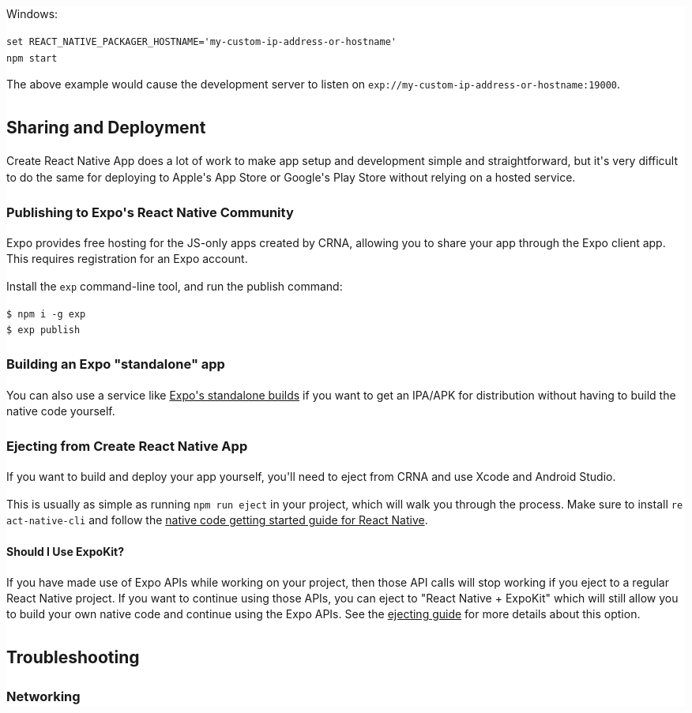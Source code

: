 Windows:

```
set REACT_NATIVE_PACKAGER_HOSTNAME='my-custom-ip-address-or-hostname'
npm start
```

The above example would cause the development server to listen on `exp://my-custom-ip-address-or-hostname:19000`.

## Sharing and Deployment

Create React Native App does a lot of work to make app setup and development simple and straightforward, but it's very difficult to do the same for deploying to Apple's App Store or Google's Play Store without relying on a hosted service.

### Publishing to Expo's React Native Community

Expo provides free hosting for the JS-only apps created by CRNA, allowing you to share your app through the Expo client app. This requires registration for an Expo account.

Install the `exp` command-line tool, and run the publish command:

```
$ npm i -g exp
$ exp publish
```

### Building an Expo "standalone" app

You can also use a service like [Expo's standalone builds](https://docs.expo.io/versions/latest/guides/building-standalone-apps.html) if you want to get an IPA/APK for distribution without having to build the native code yourself.

### Ejecting from Create React Native App

If you want to build and deploy your app yourself, you'll need to eject from CRNA and use Xcode and Android Studio.

This is usually as simple as running `npm run eject` in your project, which will walk you through the process. Make sure to install `react-native-cli` and follow the [native code getting started guide for React Native](https://facebook.github.io/react-native/docs/getting-started.html).

#### Should I Use ExpoKit?

If you have made use of Expo APIs while working on your project, then those API calls will stop working if you eject to a regular React Native project. If you want to continue using those APIs, you can eject to "React Native + ExpoKit" which will still allow you to build your own native code and continue using the Expo APIs. See the [ejecting guide](https://github.com/react-community/create-react-native-app/blob/master/EJECTING.md) for more details about this option.

## Troubleshooting

### Networking
